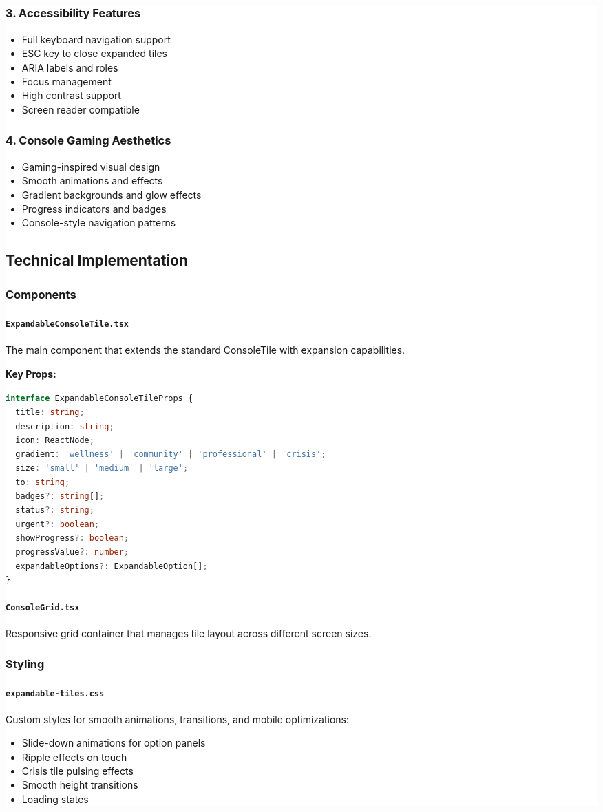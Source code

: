 ### 3. **Accessibility Features**
- Full keyboard navigation support
- ESC key to close expanded tiles
- ARIA labels and roles
- Focus management
- High contrast support
- Screen reader compatible

### 4. **Console Gaming Aesthetics**
- Gaming-inspired visual design
- Smooth animations and effects
- Gradient backgrounds and glow effects
- Progress indicators and badges
- Console-style navigation patterns

## Technical Implementation

### Components

#### `ExpandableConsoleTile.tsx`
The main component that extends the standard ConsoleTile with expansion capabilities.

**Key Props:**
```typescript
interface ExpandableConsoleTileProps {
  title: string;
  description: string;
  icon: ReactNode;
  gradient: 'wellness' | 'community' | 'professional' | 'crisis';
  size: 'small' | 'medium' | 'large';
  to: string;
  badges?: string[];
  status?: string;
  urgent?: boolean;
  showProgress?: boolean;
  progressValue?: number;
  expandableOptions?: ExpandableOption[];
}
```

#### `ConsoleGrid.tsx`
Responsive grid container that manages tile layout across different screen sizes.

### Styling

#### `expandable-tiles.css`
Custom styles for smooth animations, transitions, and mobile optimizations:
- Slide-down animations for option panels
- Ripple effects on touch
- Crisis tile pulsing effects
- Smooth height transitions
- Loading states
